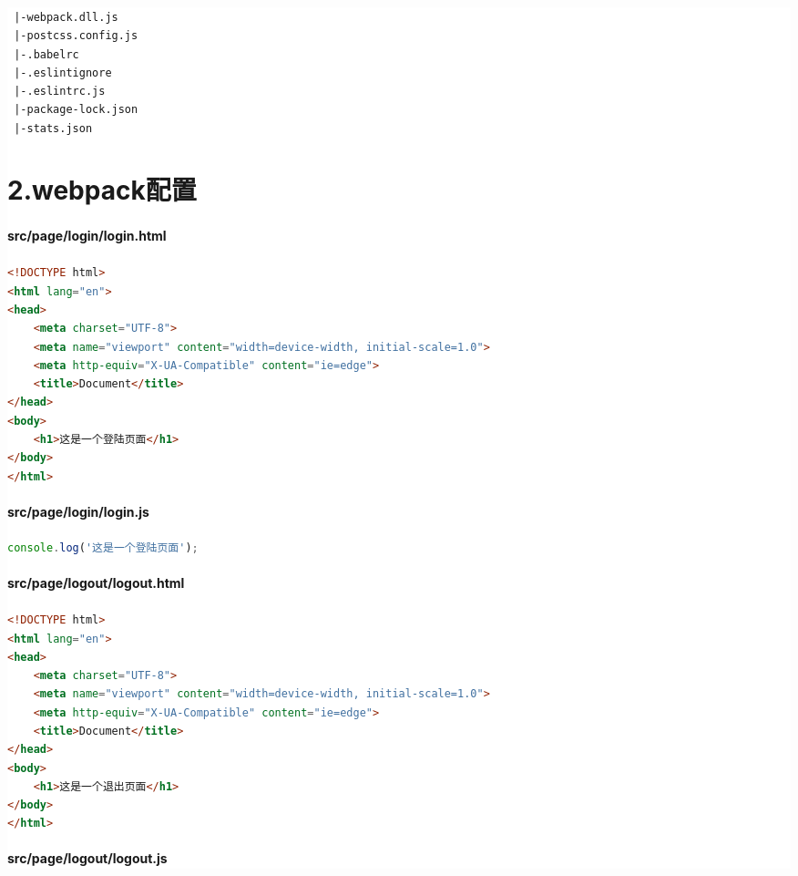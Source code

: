 ```diff
 |-webpack.dll.js
 |-postcss.config.js
 |-.babelrc
 |-.eslintignore
 |-.eslintrc.js
 |-package-lock.json
 |-stats.json
```

# 2.webpack配置

#### src/page/login/login.html

```html
<!DOCTYPE html>
<html lang="en">
<head>
    <meta charset="UTF-8">
    <meta name="viewport" content="width=device-width, initial-scale=1.0">
    <meta http-equiv="X-UA-Compatible" content="ie=edge">
    <title>Document</title>
</head>
<body>
    <h1>这是一个登陆页面</h1>
</body>
</html>
```

#### src/page/login/login.js

```javascript
console.log('这是一个登陆页面');
```

#### src/page/logout/logout.html

```html
<!DOCTYPE html>
<html lang="en">
<head>
    <meta charset="UTF-8">
    <meta name="viewport" content="width=device-width, initial-scale=1.0">
    <meta http-equiv="X-UA-Compatible" content="ie=edge">
    <title>Document</title>
</head>
<body>
    <h1>这是一个退出页面</h1>
</body>
</html>
```

#### src/page/logout/logout.js
